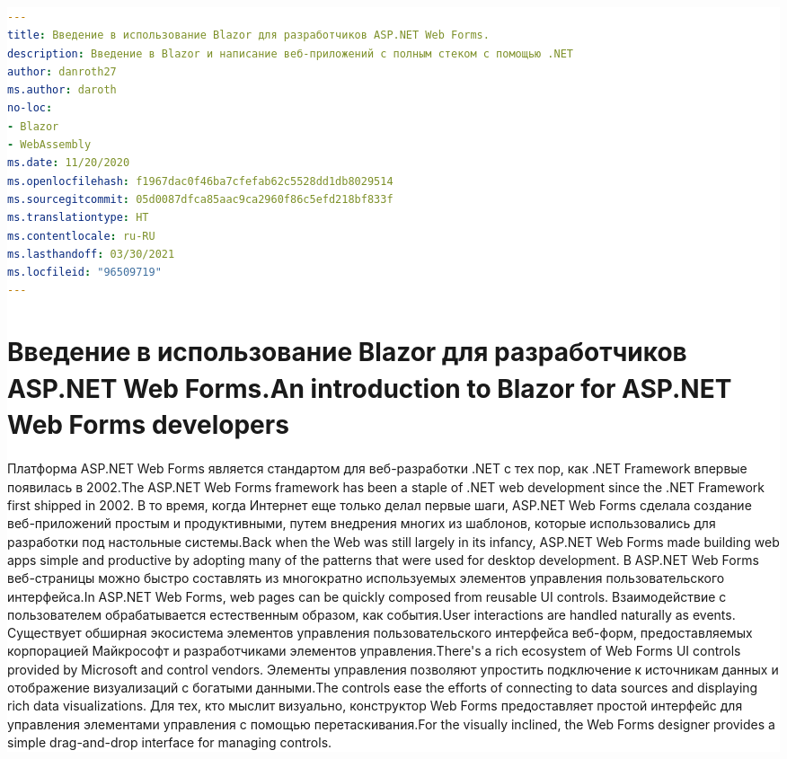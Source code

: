 ```yaml
---
title: Введение в использование Blazor для разработчиков ASP.NET Web Forms.
description: Введение в Blazor и написание веб-приложений с полным стеком с помощью .NET
author: danroth27
ms.author: daroth
no-loc:
- Blazor
- WebAssembly
ms.date: 11/20/2020
ms.openlocfilehash: f1967dac0f46ba7cfefab62c5528dd1db8029514
ms.sourcegitcommit: 05d0087dfca85aac9ca2960f86c5efd218bf833f
ms.translationtype: HT
ms.contentlocale: ru-RU
ms.lasthandoff: 03/30/2021
ms.locfileid: "96509719"
---
```

# <a name="an-introduction-to-blazor-for-aspnet-web-forms-developers"></a><span data-ttu-id="ca603-103">Введение в использование Blazor для разработчиков ASP.NET Web Forms.</span><span class="sxs-lookup"><span data-stu-id="ca603-103">An introduction to Blazor for ASP.NET Web Forms developers</span></span>

<span data-ttu-id="ca603-104">Платформа ASP.NET Web Forms является стандартом для веб-разработки .NET с тех пор, как .NET Framework впервые появилась в 2002.</span><span class="sxs-lookup"><span data-stu-id="ca603-104">The ASP.NET Web Forms framework has been a staple of .NET web development since the .NET Framework first shipped in 2002.</span></span> <span data-ttu-id="ca603-105">В то время, когда Интернет еще только делал первые шаги, ASP.NET Web Forms сделала создание веб-приложений простым и продуктивными, путем внедрения многих из шаблонов, которые использовались для разработки под настольные системы.</span><span class="sxs-lookup"><span data-stu-id="ca603-105">Back when the Web was still largely in its infancy, ASP.NET Web Forms made building web apps simple and productive by adopting many of the patterns that were used for desktop development.</span></span> <span data-ttu-id="ca603-106">В ASP.NET Web Forms веб-страницы можно быстро составлять из многократно используемых элементов управления пользовательского интерфейса.</span><span class="sxs-lookup"><span data-stu-id="ca603-106">In ASP.NET Web Forms, web pages can be quickly composed from reusable UI controls.</span></span> <span data-ttu-id="ca603-107">Взаимодействие с пользователем обрабатывается естественным образом, как события.</span><span class="sxs-lookup"><span data-stu-id="ca603-107">User interactions are handled naturally as events.</span></span> <span data-ttu-id="ca603-108">Существует обширная экосистема элементов управления пользовательского интерфейса веб-форм, предоставляемых корпорацией Майкрософт и разработчиками элементов управления.</span><span class="sxs-lookup"><span data-stu-id="ca603-108">There's a rich ecosystem of Web Forms UI controls provided by Microsoft and control vendors.</span></span> <span data-ttu-id="ca603-109">Элементы управления позволяют упростить подключение к источникам данных и отображение визуализаций с богатыми данными.</span><span class="sxs-lookup"><span data-stu-id="ca603-109">The controls ease the efforts of connecting to data sources and displaying rich data visualizations.</span></span> <span data-ttu-id="ca603-110">Для тех, кто мыслит визуально, конструктор Web Forms предоставляет простой интерфейс для управления элементами управления с помощью перетаскивания.</span><span class="sxs-lookup"><span data-stu-id="ca603-110">For the visually inclined, the Web Forms designer provides a simple drag-and-drop interface for managing controls.</span></span>
